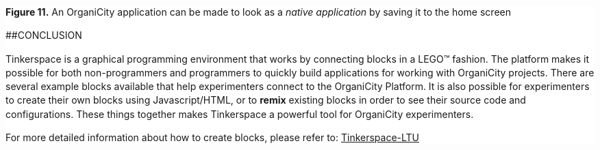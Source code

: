 **Figure 11\.** An OrganiCity application can be made to look as a *native application* by saving it to the home screen

##CONCLUSION

Tinkerspace is a graphical programming environment that works by connecting blocks in a LEGO™ fashion. The platform makes it possible for both non-programmers and programmers  to quickly build applications for working with OrganiCity projects. There are several example blocks available that help experimenters connect to the OrganiCity Platform. It is also possible for experimenters to create their own blocks using Javascript/HTML, or to **remix** existing blocks in order to see their source code and configurations. These things together makes Tinkerspace a powerful tool for OrganiCity experimenters.

For more detailed information about how to create blocks, please refer to: [Tinkerspace-LTU](http://tinkerspace.its.ltu.se/wiki)
